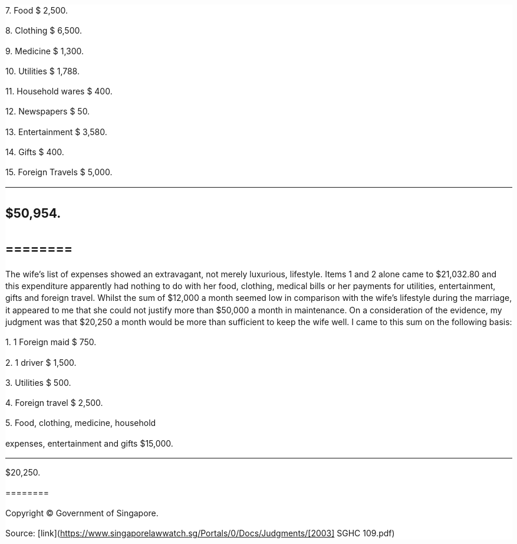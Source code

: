 7\. Food $ 2,500. 

8\. Clothing $ 6,500. 

9\. Medicine $ 1,300. 

10\. Utilities $ 1,788. 

11\. Household wares $ 400. 

12\. Newspapers $ 50. 

13\. Entertainment $ 3,580. 

14\. Gifts $ 400. 

15\. Foreign Travels $ 5,000. 

_________ 


## $50,954. 

## ======== 

The wife’s list of expenses showed an extravagant, not merely luxurious, lifestyle. Items 1 and 2 alone came to $21,032.80 and this expenditure apparently had nothing to do with her food, clothing, medical bills or her payments for utilities, entertainment, gifts and foreign travel. Whilst the sum of $12,000 a month seemed low in comparison with the wife’s lifestyle during the marriage, it appeared to me that she could not justify more than $50,000 a month in maintenance. On a consideration of the evidence, my judgment was that $20,250 a month would be more than sufficient to keep the wife well. I came to this sum on the following basis: 

1\. 1 Foreign maid $ 750. 

2\. 1 driver $ 1,500. 

3\. Utilities $ 500. 

4\. Foreign travel $ 2,500. 

5\. Food, clothing, medicine, household 

 expenses, entertainment and gifts $15,000. 

_________ 

$20,250. 

======== 


Copyright © Government of Singapore. 


Source: [link](https://www.singaporelawwatch.sg/Portals/0/Docs/Judgments/[2003] SGHC 109.pdf)
